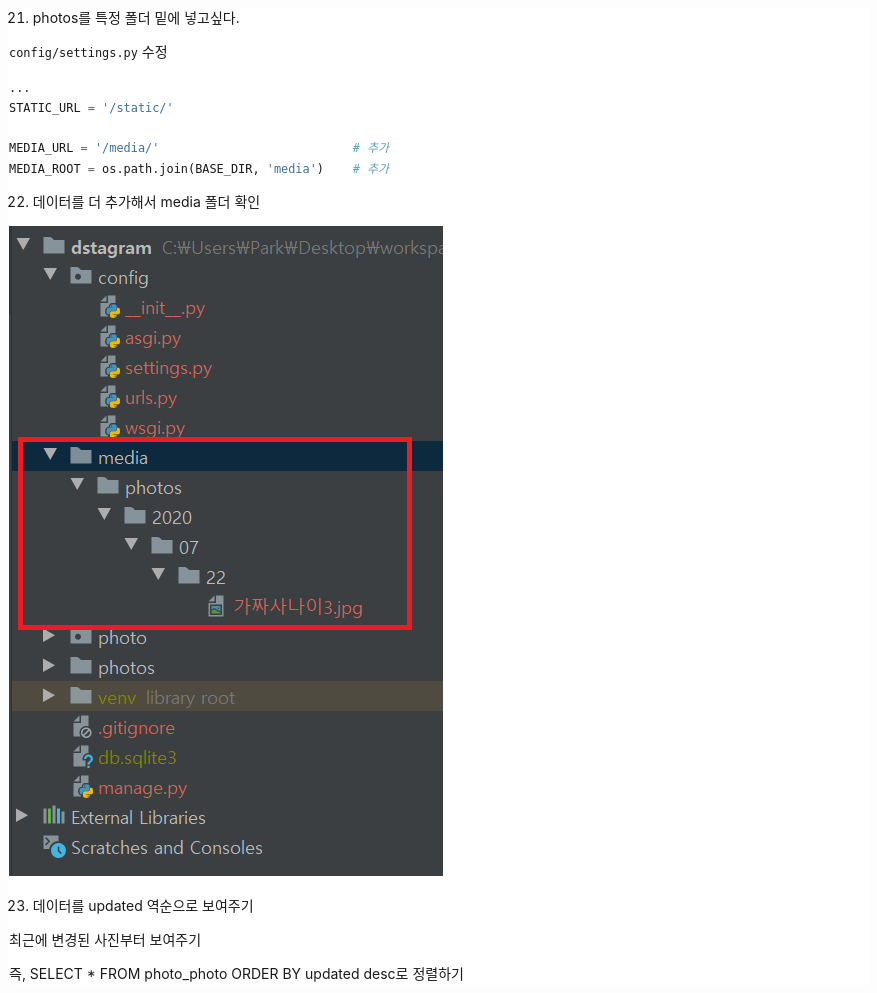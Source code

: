 
21. photos를 특정 폴더 밑에 넣고싶다.  

``config/settings.py`` 수정

```py
...
STATIC_URL = '/static/'

MEDIA_URL = '/media/'                           # 추가
MEDIA_ROOT = os.path.join(BASE_DIR, 'media')    # 추가
```  

22. 데이터를 더 추가해서 media 폴더 확인  

![django-example](../../img/django/200722/django-example415.png)  

23. 데이터를 updated 역순으로 보여주기  

최근에 변경된 사진부터 보여주기

즉, SELECT * FROM photo_photo ORDER BY updated desc로 정렬하기  
